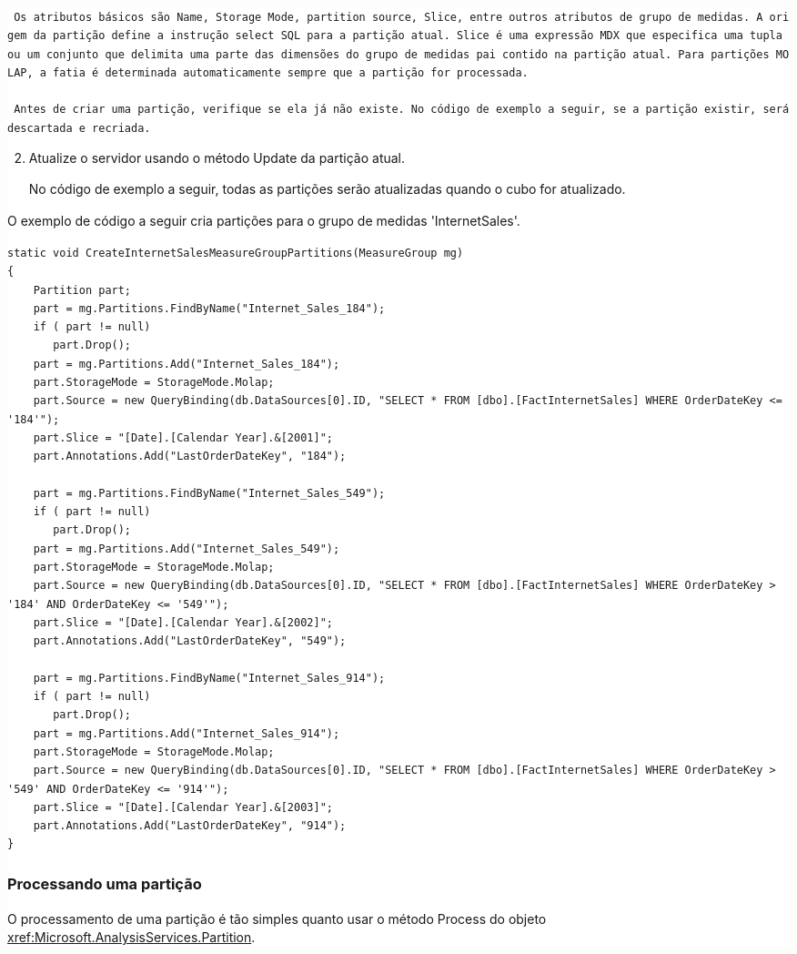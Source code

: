      Os atributos básicos são Name, Storage Mode, partition source, Slice, entre outros atributos de grupo de medidas. A origem da partição define a instrução select SQL para a partição atual. Slice é uma expressão MDX que especifica uma tupla ou um conjunto que delimita uma parte das dimensões do grupo de medidas pai contido na partição atual. Para partições MOLAP, a fatia é determinada automaticamente sempre que a partição for processada.  
  
     Antes de criar uma partição, verifique se ela já não existe. No código de exemplo a seguir, se a partição existir, será descartada e recriada.  
  
2.  Atualize o servidor usando o método Update da partição atual.  
  
     No código de exemplo a seguir, todas as partições serão atualizadas quando o cubo for atualizado.  
  
 O exemplo de código a seguir cria partições para o grupo de medidas 'InternetSales'.  
  
```  
static void CreateInternetSalesMeasureGroupPartitions(MeasureGroup mg)  
{  
    Partition part;  
    part = mg.Partitions.FindByName("Internet_Sales_184");  
    if ( part != null)  
       part.Drop();  
    part = mg.Partitions.Add("Internet_Sales_184");  
    part.StorageMode = StorageMode.Molap;  
    part.Source = new QueryBinding(db.DataSources[0].ID, "SELECT * FROM [dbo].[FactInternetSales] WHERE OrderDateKey <= '184'");  
    part.Slice = "[Date].[Calendar Year].&[2001]";  
    part.Annotations.Add("LastOrderDateKey", "184");  
  
    part = mg.Partitions.FindByName("Internet_Sales_549");  
    if ( part != null)  
       part.Drop();  
    part = mg.Partitions.Add("Internet_Sales_549");  
    part.StorageMode = StorageMode.Molap;  
    part.Source = new QueryBinding(db.DataSources[0].ID, "SELECT * FROM [dbo].[FactInternetSales] WHERE OrderDateKey > '184' AND OrderDateKey <= '549'");  
    part.Slice = "[Date].[Calendar Year].&[2002]";  
    part.Annotations.Add("LastOrderDateKey", "549");  
  
    part = mg.Partitions.FindByName("Internet_Sales_914");  
    if ( part != null)  
       part.Drop();  
    part = mg.Partitions.Add("Internet_Sales_914");  
    part.StorageMode = StorageMode.Molap;  
    part.Source = new QueryBinding(db.DataSources[0].ID, "SELECT * FROM [dbo].[FactInternetSales] WHERE OrderDateKey > '549' AND OrderDateKey <= '914'");  
    part.Slice = "[Date].[Calendar Year].&[2003]";  
    part.Annotations.Add("LastOrderDateKey", "914");  
}  
```  
  
###  <a name="ProcPart"></a> Processando uma partição  
 O processamento de uma partição é tão simples quanto usar o método Process do objeto <xref:Microsoft.AnalysisServices.Partition>.  
  